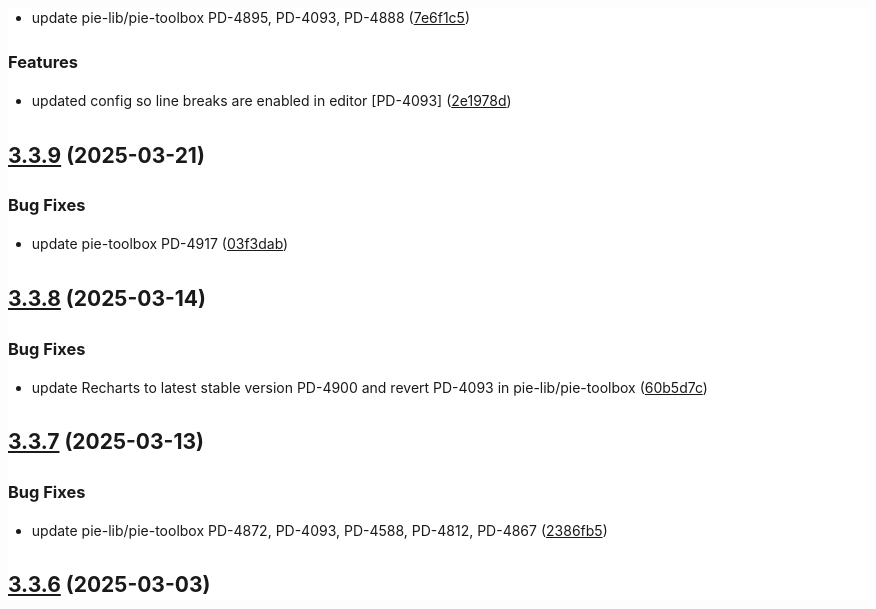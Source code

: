 * update pie-lib/pie-toolbox PD-4895, PD-4093, PD-4888 ([7e6f1c5](https://github.com/pie-framework/pie-elements/commit/7e6f1c5d7bd0832f62ec8f048e04bcdbfe426779))


### Features

* updated config so line breaks are enabled in editor [PD-4093] ([2e1978d](https://github.com/pie-framework/pie-elements/commit/2e1978db22d6e39328fff7dce8af3a494f77e2e1))





## [3.3.9](https://github.com/pie-framework/pie-elements/compare/@pie-element/passage@3.3.8...@pie-element/passage@3.3.9) (2025-03-21)


### Bug Fixes

* update pie-toolbox PD-4917 ([03f3dab](https://github.com/pie-framework/pie-elements/commit/03f3dab963e2c5a55c8e44c472eaf00053bd111c))





## [3.3.8](https://github.com/pie-framework/pie-elements/compare/@pie-element/passage@3.3.7...@pie-element/passage@3.3.8) (2025-03-14)


### Bug Fixes

* update Recharts to latest stable version PD-4900 and revert PD-4093 in pie-lib/pie-toolbox ([60b5d7c](https://github.com/pie-framework/pie-elements/commit/60b5d7c799ac4457495a77c4f7d93e3fece1476e))





## [3.3.7](https://github.com/pie-framework/pie-elements/compare/@pie-element/passage@3.3.6...@pie-element/passage@3.3.7) (2025-03-13)


### Bug Fixes

* update pie-lib/pie-toolbox PD-4872, PD-4093, PD-4588, PD-4812, PD-4867 ([2386fb5](https://github.com/pie-framework/pie-elements/commit/2386fb5f84cadb42305ab5a0e6248bd2b2279e0a))





## [3.3.6](https://github.com/pie-framework/pie-elements/compare/@pie-element/passage@3.3.5...@pie-element/passage@3.3.6) (2025-03-03)
